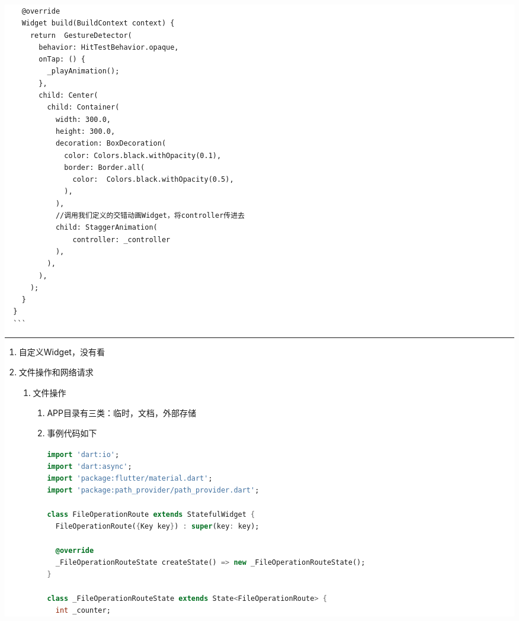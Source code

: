        @override
        Widget build(BuildContext context) {
          return  GestureDetector(
            behavior: HitTestBehavior.opaque,
            onTap: () {
              _playAnimation();
            },
            child: Center(
              child: Container(
                width: 300.0,
                height: 300.0,
                decoration: BoxDecoration(
                  color: Colors.black.withOpacity(0.1),
                  border: Border.all(
                    color:  Colors.black.withOpacity(0.5),
                  ),
                ),
                //调用我们定义的交错动画Widget，将controller传进去
                child: StaggerAnimation(
                    controller: _controller
                ),
              ),
            ),
          );
        }
      }
      ```

---

1. 自定义Widget，没有看

2. 文件操作和网络请求

   1. 文件操作

      1. APP目录有三类：临时，文档，外部存储

      2. 事例代码如下

         ```dart
         import 'dart:io';
         import 'dart:async';
         import 'package:flutter/material.dart';
         import 'package:path_provider/path_provider.dart';
         
         class FileOperationRoute extends StatefulWidget {
           FileOperationRoute({Key key}) : super(key: key);
         
           @override
           _FileOperationRouteState createState() => new _FileOperationRouteState();
         }
         
         class _FileOperationRouteState extends State<FileOperationRoute> {
           int _counter;
         